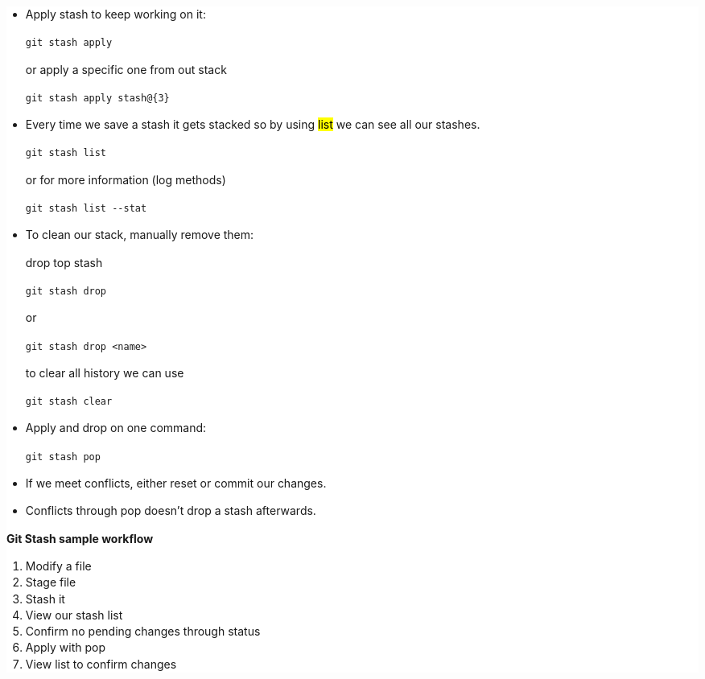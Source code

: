 - Apply stash to keep working on it:

   ```
   git stash apply
   ```

     or apply a specific one from out stack

   ```
   git stash apply stash@{3}
   ```

- Every time we save a stash it gets stacked so by using <mark>list</mark> we can see all our stashes.

   ```
   git stash list
   ```

     or for more information (log methods)

   ```
   git stash list --stat
   ```

- To clean our stack, manually remove them:

     drop top stash

   ```
   git stash drop
   ```

     or

   ```
   git stash drop <name>
   ```

     to clear all history we can use

   ```
   git stash clear
   ```

- Apply and drop on one command:

   ```
   git stash pop
   ```

- If we meet conflicts, either reset or commit our changes.

- Conflicts through pop doesn’t drop a stash afterwards.

**Git Stash sample workflow**

1. Modify a file
2. Stage file
3. Stash it
4. View our stash list
5. Confirm no pending changes through status
6. Apply with pop
7. View list to confirm changes
